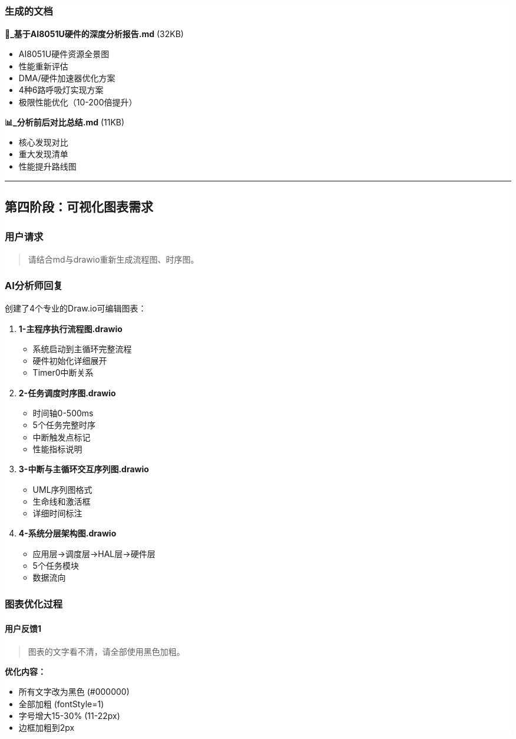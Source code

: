 ### 生成的文档
**🚀_基于AI8051U硬件的深度分析报告.md** (32KB)
- AI8051U硬件资源全景图
- 性能重新评估
- DMA/硬件加速器优化方案
- 4种6路呼吸灯实现方案
- 极限性能优化（10-200倍提升）

**📊_分析前后对比总结.md** (11KB)
- 核心发现对比
- 重大发现清单
- 性能提升路线图

---

## 第四阶段：可视化图表需求

### 用户请求
> 请结合md与drawio重新生成流程图、时序图。

### AI分析师回复

创建了4个专业的Draw.io可编辑图表：

1. **1-主程序执行流程图.drawio**
   - 系统启动到主循环完整流程
   - 硬件初始化详细展开
   - Timer0中断关系

2. **2-任务调度时序图.drawio**
   - 时间轴0-500ms
   - 5个任务完整时序
   - 中断触发点标记
   - 性能指标说明

3. **3-中断与主循环交互序列图.drawio**
   - UML序列图格式
   - 生命线和激活框
   - 详细时间标注

4. **4-系统分层架构图.drawio**
   - 应用层→调度层→HAL层→硬件层
   - 5个任务模块
   - 数据流向

### 图表优化过程

#### 用户反馈1
> 图表的文字看不清，请全部使用黑色加粗。

**优化内容：**
- 所有文字改为黑色 (#000000)
- 全部加粗 (fontStyle=1)
- 字号增大15-30% (11-22px)
- 边框加粗到2px
